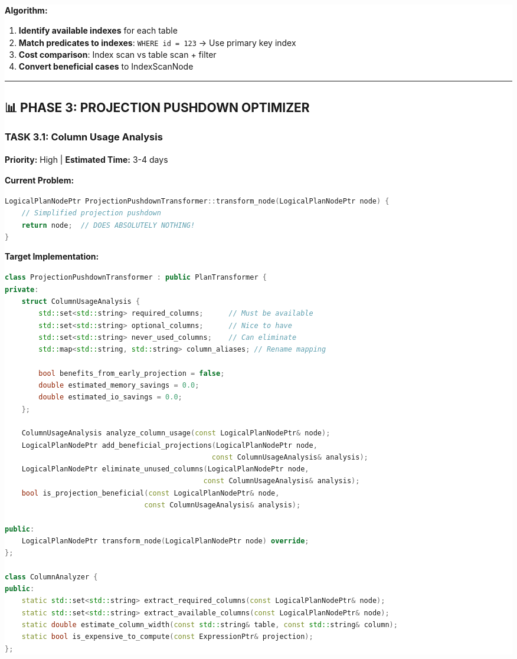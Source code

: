 **Algorithm:**
1. **Identify available indexes** for each table
2. **Match predicates to indexes**: `WHERE id = 123` → Use primary key index
3. **Cost comparison**: Index scan vs table scan + filter
4. **Convert beneficial cases** to IndexScanNode

---

## 📊 **PHASE 3: PROJECTION PUSHDOWN OPTIMIZER**

### **TASK 3.1: Column Usage Analysis**
**Priority:** High | **Estimated Time:** 3-4 days

**Current Problem:**
```cpp
LogicalPlanNodePtr ProjectionPushdownTransformer::transform_node(LogicalPlanNodePtr node) {
    // Simplified projection pushdown
    return node;  // DOES ABSOLUTELY NOTHING!
}
```

**Target Implementation:**
```cpp
class ProjectionPushdownTransformer : public PlanTransformer {
private:
    struct ColumnUsageAnalysis {
        std::set<std::string> required_columns;      // Must be available
        std::set<std::string> optional_columns;      // Nice to have
        std::set<std::string> never_used_columns;    // Can eliminate
        std::map<std::string, std::string> column_aliases; // Rename mapping
        
        bool benefits_from_early_projection = false;
        double estimated_memory_savings = 0.0;
        double estimated_io_savings = 0.0;
    };
    
    ColumnUsageAnalysis analyze_column_usage(const LogicalPlanNodePtr& node);
    LogicalPlanNodePtr add_beneficial_projections(LogicalPlanNodePtr node, 
                                                 const ColumnUsageAnalysis& analysis);
    LogicalPlanNodePtr eliminate_unused_columns(LogicalPlanNodePtr node,
                                               const ColumnUsageAnalysis& analysis);
    bool is_projection_beneficial(const LogicalPlanNodePtr& node, 
                                 const ColumnUsageAnalysis& analysis);
    
public:
    LogicalPlanNodePtr transform_node(LogicalPlanNodePtr node) override;
};

class ColumnAnalyzer {
public:
    static std::set<std::string> extract_required_columns(const LogicalPlanNodePtr& node);
    static std::set<std::string> extract_available_columns(const LogicalPlanNodePtr& node);
    static double estimate_column_width(const std::string& table, const std::string& column);
    static bool is_expensive_to_compute(const ExpressionPtr& projection);
};
```
